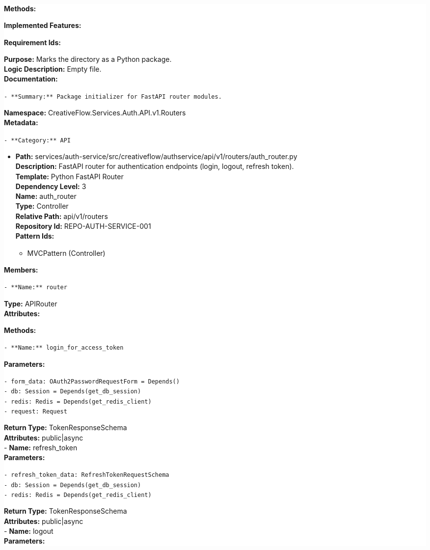     
**Methods:**
    
    
**Implemented Features:**
    
    
**Requirement Ids:**
    
    
**Purpose:** Marks the directory as a Python package.  
**Logic Description:** Empty file.  
**Documentation:**
    
    - **Summary:** Package initializer for FastAPI router modules.
    
**Namespace:** CreativeFlow.Services.Auth.API.v1.Routers  
**Metadata:**
    
    - **Category:** API
    
- **Path:** services/auth-service/src/creativeflow/authservice/api/v1/routers/auth_router.py  
**Description:** FastAPI router for authentication endpoints (login, logout, refresh token).  
**Template:** Python FastAPI Router  
**Dependency Level:** 3  
**Name:** auth_router  
**Type:** Controller  
**Relative Path:** api/v1/routers  
**Repository Id:** REPO-AUTH-SERVICE-001  
**Pattern Ids:**
    
    - MVCPattern (Controller)
    
**Members:**
    
    - **Name:** router  
**Type:** APIRouter  
**Attributes:**   
    
**Methods:**
    
    - **Name:** login_for_access_token  
**Parameters:**
    
    - form_data: OAuth2PasswordRequestForm = Depends()
    - db: Session = Depends(get_db_session)
    - redis: Redis = Depends(get_redis_client)
    - request: Request
    
**Return Type:** TokenResponseSchema  
**Attributes:** public|async  
    - **Name:** refresh_token  
**Parameters:**
    
    - refresh_token_data: RefreshTokenRequestSchema
    - db: Session = Depends(get_db_session)
    - redis: Redis = Depends(get_redis_client)
    
**Return Type:** TokenResponseSchema  
**Attributes:** public|async  
    - **Name:** logout  
**Parameters:**
    